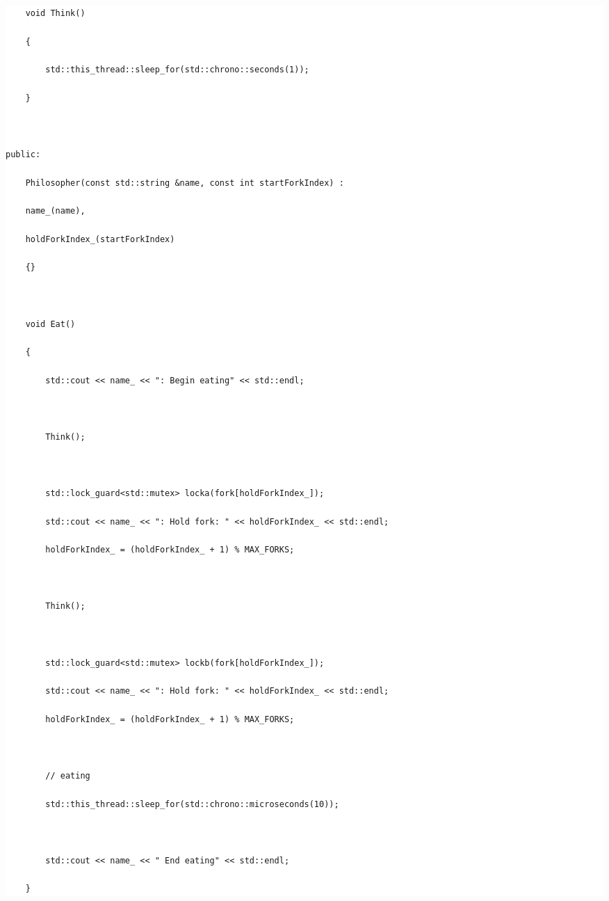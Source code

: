 ``` {.brush: .cpp; .title: .; .notranslate title=""}
    void Think()

    {

        std::this_thread::sleep_for(std::chrono::seconds(1));

    }

    

public:

    Philosopher(const std::string &name, const int startForkIndex) :

    name_(name),

    holdForkIndex_(startForkIndex)

    {}



    void Eat()

    {

        std::cout << name_ << ": Begin eating" << std::endl;



        Think();

        

        std::lock_guard<std::mutex> locka(fork[holdForkIndex_]);

        std::cout << name_ << ": Hold fork: " << holdForkIndex_ << std::endl;

        holdForkIndex_ = (holdForkIndex_ + 1) % MAX_FORKS;



        Think();



        std::lock_guard<std::mutex> lockb(fork[holdForkIndex_]);

        std::cout << name_ << ": Hold fork: " << holdForkIndex_ << std::endl;

        holdForkIndex_ = (holdForkIndex_ + 1) % MAX_FORKS;



        // eating

        std::this_thread::sleep_for(std::chrono::microseconds(10));

        

        std::cout << name_ << " End eating" << std::endl;

    }
```
